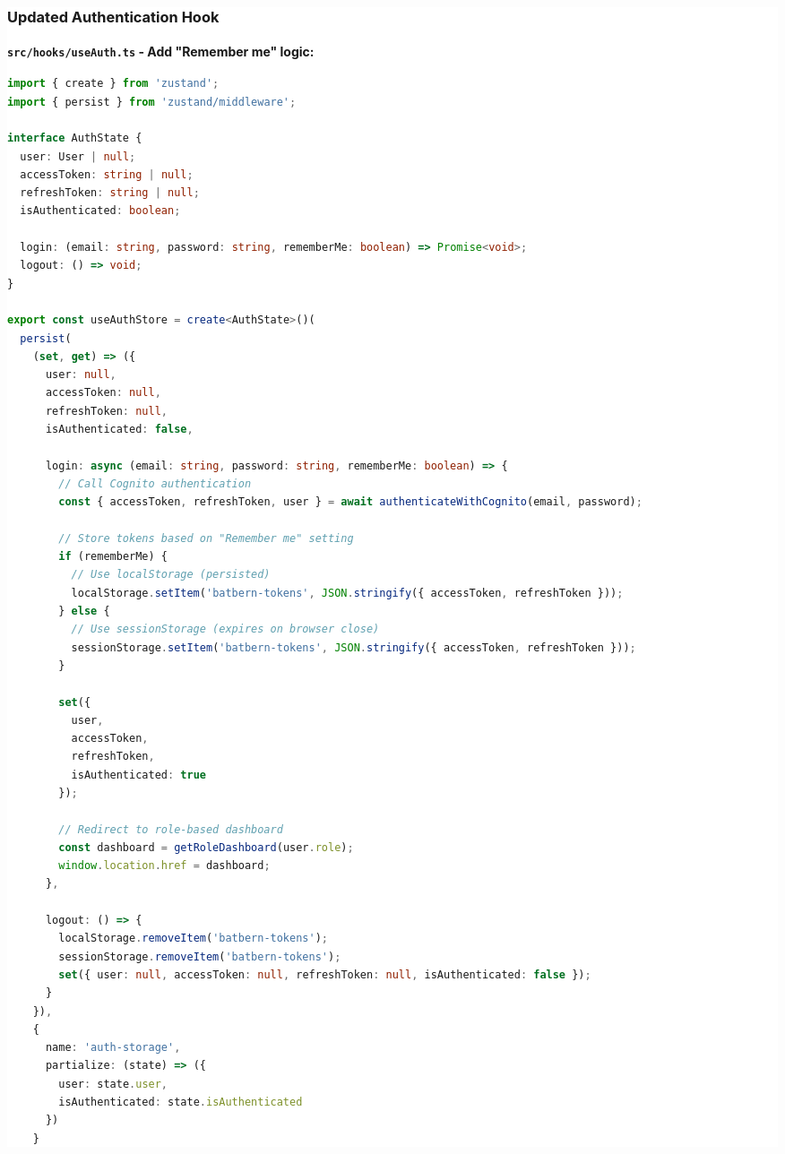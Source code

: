 ### Updated Authentication Hook

**`src/hooks/useAuth.ts` - Add "Remember me" logic:**
```typescript
import { create } from 'zustand';
import { persist } from 'zustand/middleware';

interface AuthState {
  user: User | null;
  accessToken: string | null;
  refreshToken: string | null;
  isAuthenticated: boolean;

  login: (email: string, password: string, rememberMe: boolean) => Promise<void>;
  logout: () => void;
}

export const useAuthStore = create<AuthState>()(
  persist(
    (set, get) => ({
      user: null,
      accessToken: null,
      refreshToken: null,
      isAuthenticated: false,

      login: async (email: string, password: string, rememberMe: boolean) => {
        // Call Cognito authentication
        const { accessToken, refreshToken, user } = await authenticateWithCognito(email, password);

        // Store tokens based on "Remember me" setting
        if (rememberMe) {
          // Use localStorage (persisted)
          localStorage.setItem('batbern-tokens', JSON.stringify({ accessToken, refreshToken }));
        } else {
          // Use sessionStorage (expires on browser close)
          sessionStorage.setItem('batbern-tokens', JSON.stringify({ accessToken, refreshToken }));
        }

        set({
          user,
          accessToken,
          refreshToken,
          isAuthenticated: true
        });

        // Redirect to role-based dashboard
        const dashboard = getRoleDashboard(user.role);
        window.location.href = dashboard;
      },

      logout: () => {
        localStorage.removeItem('batbern-tokens');
        sessionStorage.removeItem('batbern-tokens');
        set({ user: null, accessToken: null, refreshToken: null, isAuthenticated: false });
      }
    }),
    {
      name: 'auth-storage',
      partialize: (state) => ({
        user: state.user,
        isAuthenticated: state.isAuthenticated
      })
    }
```